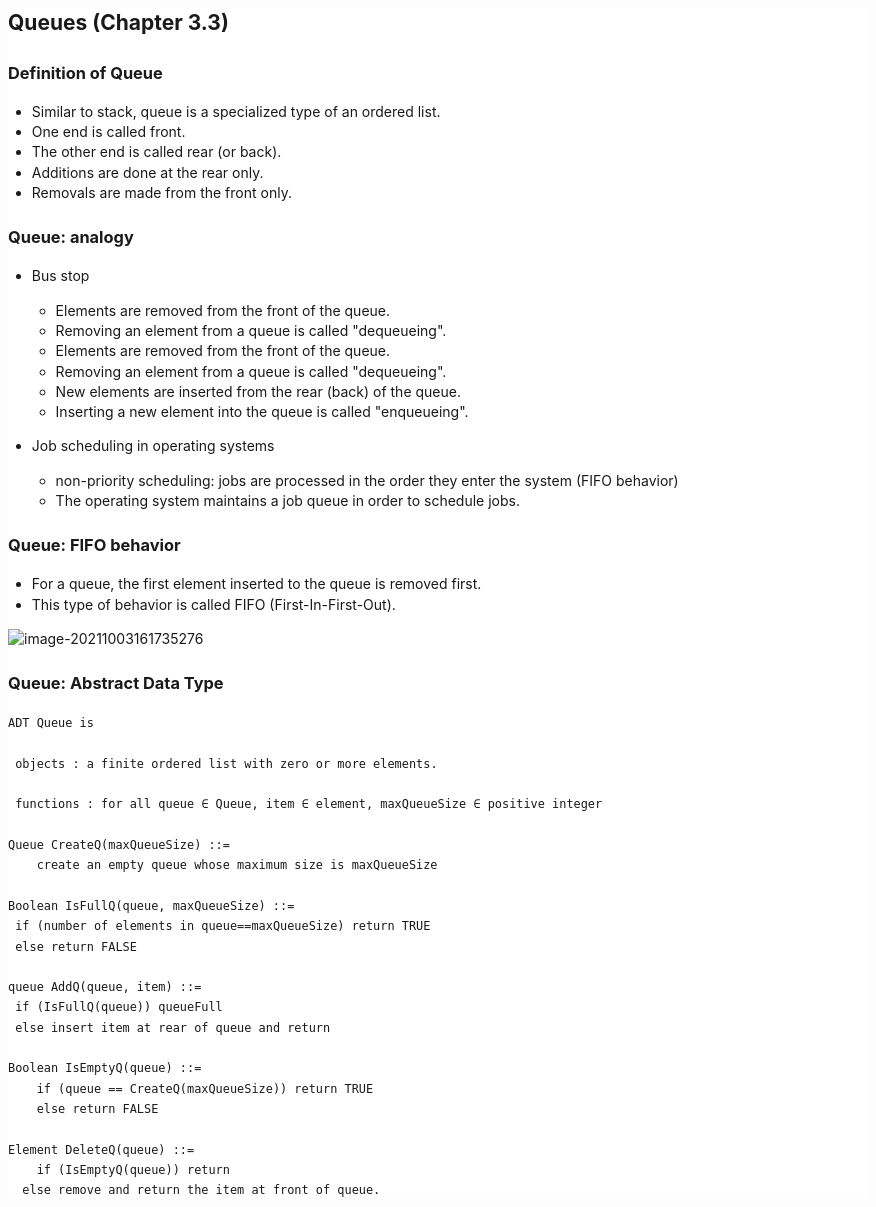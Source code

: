 ## Queues (Chapter 3.3)

### Definition of Queue

- Similar to stack, queue is a specialized type of an ordered list.
- One end is called front.
- The other end is called rear (or back).
- Additions are done at the rear only.
- Removals are made from the front only.

### Queue: analogy 

- Bus stop
  - Elements are removed from the front of the queue.
  - Removing an element from a queue is called "dequeueing". 
  - Elements are removed from the front of the queue.
  - Removing an element from a queue is called "dequeueing".
  - New elements are inserted from the rear (back) of the queue.
  - Inserting a new element into the queue is called "enqueueing".

  
  
- Job scheduling in operating systems
  - non-priority scheduling: jobs are processed in the order they enter the system (FIFO behavior)
  - The operating system maintains a job queue in order to schedule jobs.

### Queue: FIFO behavior

- For a queue, the first element inserted to the queue is removed first.
- This type of behavior is called FIFO (First-In-First-Out).

<img width="426" alt="image-20211003161735276" src="https://user-images.githubusercontent.com/46957634/135751121-c49b2f14-7b45-4ea0-b9a4-5cbde6c17a55.png">

### Queue: Abstract Data Type

```pseudocode
ADT Queue is

 objects : a finite ordered list with zero or more elements.
 
 functions : for all queue ∈ Queue, item ∈ element, maxQueueSize ∈ positive integer

Queue CreateQ(maxQueueSize) ::=
	create an empty queue whose maximum size is maxQueueSize

Boolean IsFullQ(queue, maxQueueSize) ::=
 if (number of elements in queue==maxQueueSize) return TRUE
 else return FALSE

queue AddQ(queue, item) ::=
 if (IsFullQ(queue)) queueFull
 else insert item at rear of queue and return 
 
Boolean IsEmptyQ(queue) ::= 
	if (queue == CreateQ(maxQueueSize)) return TRUE
	else return FALSE 

Element DeleteQ(queue) ::=
	if (IsEmptyQ(queue)) return
  else remove and return the item at front of queue.
```
